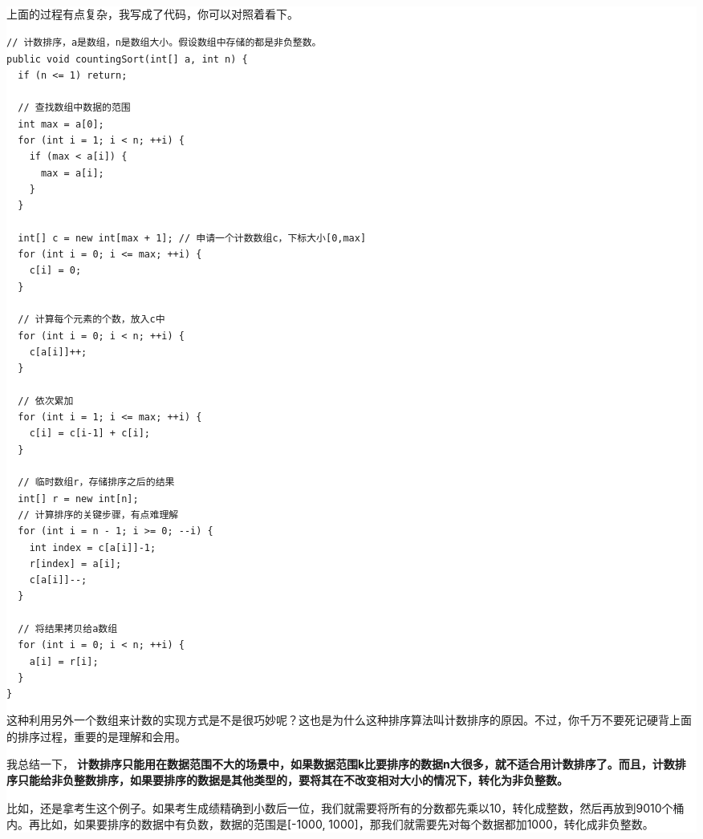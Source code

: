 上面的过程有点复杂，我写成了代码，你可以对照着看下。

```
// 计数排序，a是数组，n是数组大小。假设数组中存储的都是非负整数。
public void countingSort(int[] a, int n) {
  if (n <= 1) return;

  // 查找数组中数据的范围
  int max = a[0];
  for (int i = 1; i < n; ++i) {
    if (max < a[i]) {
      max = a[i];
    }
  }

  int[] c = new int[max + 1]; // 申请一个计数数组c，下标大小[0,max]
  for (int i = 0; i <= max; ++i) {
    c[i] = 0;
  }

  // 计算每个元素的个数，放入c中
  for (int i = 0; i < n; ++i) {
    c[a[i]]++;
  }

  // 依次累加
  for (int i = 1; i <= max; ++i) {
    c[i] = c[i-1] + c[i];
  }

  // 临时数组r，存储排序之后的结果
  int[] r = new int[n];
  // 计算排序的关键步骤，有点难理解
  for (int i = n - 1; i >= 0; --i) {
    int index = c[a[i]]-1;
    r[index] = a[i];
    c[a[i]]--;
  }

  // 将结果拷贝给a数组
  for (int i = 0; i < n; ++i) {
    a[i] = r[i];
  }
}

```

这种利用另外一个数组来计数的实现方式是不是很巧妙呢？这也是为什么这种排序算法叫计数排序的原因。不过，你千万不要死记硬背上面的排序过程，重要的是理解和会用。

我总结一下， **计数排序只能用在数据范围不大的场景中，如果数据范围k比要排序的数据n大很多，就不适合用计数排序了。而且，计数排序只能给非负整数排序，如果要排序的数据是其他类型的，要将其在不改变相对大小的情况下，转化为非负整数。**

比如，还是拿考生这个例子。如果考生成绩精确到小数后一位，我们就需要将所有的分数都先乘以10，转化成整数，然后再放到9010个桶内。再比如，如果要排序的数据中有负数，数据的范围是\[-1000, 1000\]，那我们就需要先对每个数据都加1000，转化成非负整数。
